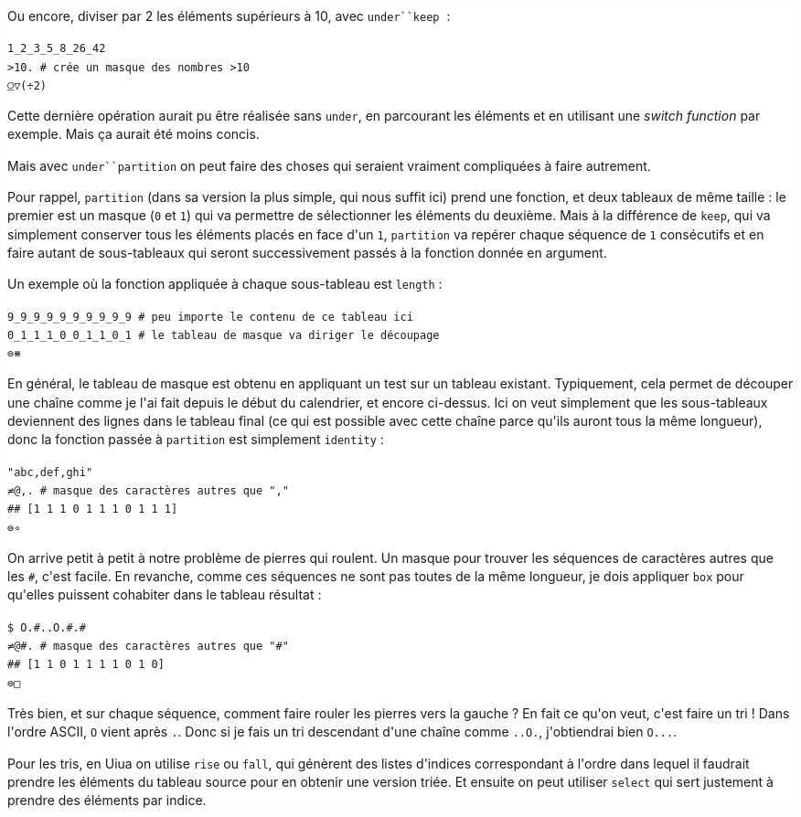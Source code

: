 Ou encore, diviser par 2 les éléments supérieurs à 10, avec `under``keep`  :

```
1_2_3_5_8_26_42
>10. # crée un masque des nombres >10
⍜▽(÷2)
```

Cette dernière opération aurait pu être réalisée sans `under`, en parcourant les éléments et en utilisant une _switch function_ par exemple. Mais ça aurait été moins concis.

Mais avec `under``partition` on peut faire des choses qui seraient vraiment compliquées à faire autrement.

Pour rappel, `partition` (dans sa version la plus simple, qui nous suffit ici) prend une fonction, et deux tableaux de même taille : le premier est un masque (`0` et `1`) qui va permettre de sélectionner les éléments du deuxième. Mais à la différence de `keep`, qui va simplement conserver tous les éléments placés en face d'un `1`, `partition` va repérer chaque séquence de `1` consécutifs et en faire autant de sous-tableaux qui seront successivement passés à la fonction donnée en argument.

Un exemple où la fonction appliquée à chaque sous-tableau est `length` :

```
9_9_9_9_9_9_9_9_9_9 # peu importe le contenu de ce tableau ici
0_1_1_1_0_0_1_1_0_1 # le tableau de masque va diriger le découpage
⊜⧻
```

En général, le tableau de masque est obtenu en appliquant un test sur un tableau existant. Typiquement, cela permet de découper une chaîne comme je l'ai fait depuis le début du calendrier, et encore ci-dessus. Ici on veut simplement que les sous-tableaux deviennent des lignes dans le tableau final (ce qui est possible avec cette chaîne parce qu'ils auront tous la même longueur), donc la fonction passée à `partition` est simplement `identity` :

```
"abc,def,ghi"
≠@,. # masque des caractères autres que ","
## [1 1 1 0 1 1 1 0 1 1 1]
⊜∘
```

On arrive petit à petit à notre problème de pierres qui roulent. Un masque pour trouver les séquences de caractères autres que les `#`, c'est facile. En revanche, comme ces séquences ne sont pas toutes de la même longueur, je dois appliquer `box` pour qu'elles puissent cohabiter dans le tableau résultat :

```
$ O.#..O.#.#
≠@#. # masque des caractères autres que "#"
## [1 1 0 1 1 1 1 0 1 0]
⊜□
```

Très bien, et sur chaque séquence, comment faire rouler les pierres vers la gauche ? En fait ce qu'on veut, c'est faire un tri ! Dans l'ordre ASCII, `O` vient après `.`. Donc si je fais un tri descendant d'une chaîne comme `..O.`, j'obtiendrai bien `O...`.

Pour les tris, en Uiua on utilise `rise` ou `fall`, qui génèrent des listes d'indices correspondant à l'ordre dans lequel il faudrait prendre les éléments du tableau source pour en obtenir une version triée. Et ensuite on peut utiliser `select` qui sert justement à prendre des éléments par indice.
